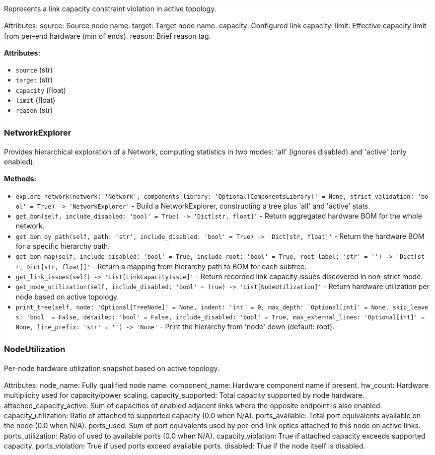 Represents a link capacity constraint violation in active topology.

Attributes:
    source: Source node name.
    target: Target node name.
    capacity: Configured link capacity.
    limit: Effective capacity limit from per-end hardware (min of ends).
    reason: Brief reason tag.

**Attributes:**

- `source` (str)
- `target` (str)
- `capacity` (float)
- `limit` (float)
- `reason` (str)

### NetworkExplorer

Provides hierarchical exploration of a Network, computing statistics in two modes:
'all' (ignores disabled) and 'active' (only enabled).

**Methods:**

- `explore_network(network: 'Network', components_library: 'Optional[ComponentsLibrary]' = None, strict_validation: 'bool' = True) -> 'NetworkExplorer'` - Build a NetworkExplorer, constructing a tree plus 'all' and 'active' stats.
- `get_bom(self, include_disabled: 'bool' = True) -> 'Dict[str, float]'` - Return aggregated hardware BOM for the whole network.
- `get_bom_by_path(self, path: 'str', include_disabled: 'bool' = True) -> 'Dict[str, float]'` - Return the hardware BOM for a specific hierarchy path.
- `get_bom_map(self, include_disabled: 'bool' = True, include_root: 'bool' = True, root_label: 'str' = '') -> 'Dict[str, Dict[str, float]]'` - Return a mapping from hierarchy path to BOM for each subtree.
- `get_link_issues(self) -> 'List[LinkCapacityIssue]'` - Return recorded link capacity issues discovered in non-strict mode.
- `get_node_utilization(self, include_disabled: 'bool' = True) -> 'List[NodeUtilization]'` - Return hardware utilization per node based on active topology.
- `print_tree(self, node: 'Optional[TreeNode]' = None, indent: 'int' = 0, max_depth: 'Optional[int]' = None, skip_leaves: 'bool' = False, detailed: 'bool' = False, include_disabled: 'bool' = True, max_external_lines: 'Optional[int]' = None, line_prefix: 'str' = '') -> 'None'` - Print the hierarchy from 'node' down (default: root).

### NodeUtilization

Per-node hardware utilization snapshot based on active topology.

Attributes:
    node_name: Fully qualified node name.
    component_name: Hardware component name if present.
    hw_count: Hardware multiplicity used for capacity/power scaling.
    capacity_supported: Total capacity supported by node hardware.
    attached_capacity_active: Sum of capacities of enabled adjacent links where the
        opposite endpoint is also enabled.
    capacity_utilization: Ratio of attached to supported capacity (0.0 when N/A).
    ports_available: Total port equivalents available on the node (0.0 when N/A).
    ports_used: Sum of port equivalents used by per-end link optics attached to this
        node on active links.
    ports_utilization: Ratio of used to available ports (0.0 when N/A).
    capacity_violation: True if attached capacity exceeds supported capacity.
    ports_violation: True if used ports exceed available ports.
    disabled: True if the node itself is disabled.
